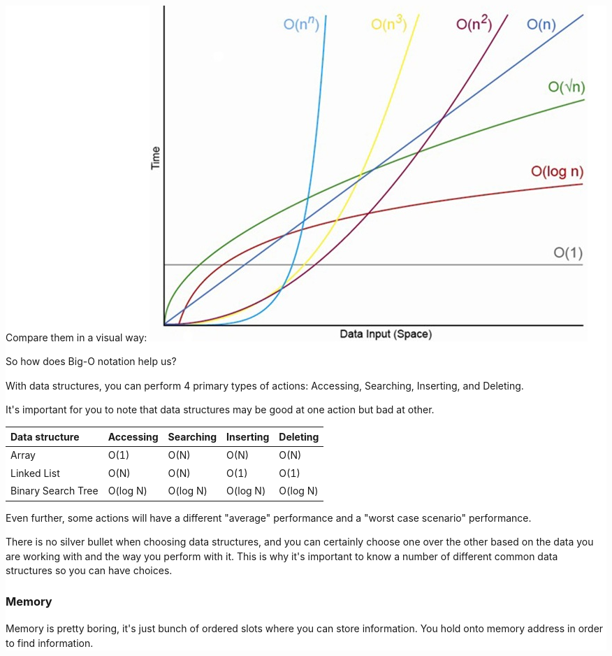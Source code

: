 Compare them in a visual way:
![Big o notation in a graph](imgs/big-o-graph.jpg)

So how does Big-O notation help us?

With data structures, you can perform 4 primary types of
actions: Accessing, Searching, Inserting, and Deleting.

It's important for you to note that data structures may be good at one action but bad at other.

| Data structure | Accessing | Searching | Inserting | Deleting |
| :-- | :-- | :-- | :-- | :-- |
| Array | O(1) | O(N) | O(N) | O(N) |
| Linked List | O(N) | O(N) | O(1) | O(1) |
| Binary Search Tree | O(log N) | O(log N) | O(log N) | O(log N) |

Even further, some actions will have a different "average" performance and a "worst case scenario" performance.

There is no silver bullet when choosing data structures, and you can certainly choose one over the other based on the data you are working with and the way you perform with it. This is why it's important to know a number of different common data structures so you can have choices.

### Memory

Memory is pretty boring, it's just bunch of ordered slots where you can store information. You hold onto memory address in order to find information.
